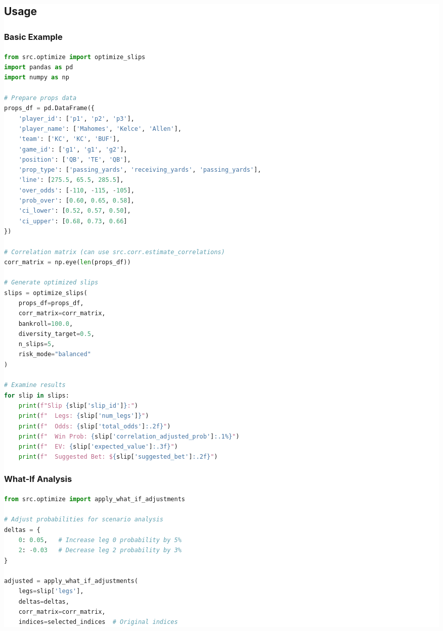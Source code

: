 ## Usage

### Basic Example

```python
from src.optimize import optimize_slips
import pandas as pd
import numpy as np

# Prepare props data
props_df = pd.DataFrame({
    'player_id': ['p1', 'p2', 'p3'],
    'player_name': ['Mahomes', 'Kelce', 'Allen'],
    'team': ['KC', 'KC', 'BUF'],
    'game_id': ['g1', 'g1', 'g2'],
    'position': ['QB', 'TE', 'QB'],
    'prop_type': ['passing_yards', 'receiving_yards', 'passing_yards'],
    'line': [275.5, 65.5, 285.5],
    'over_odds': [-110, -115, -105],
    'prob_over': [0.60, 0.65, 0.58],
    'ci_lower': [0.52, 0.57, 0.50],
    'ci_upper': [0.68, 0.73, 0.66]
})

# Correlation matrix (can use src.corr.estimate_correlations)
corr_matrix = np.eye(len(props_df))

# Generate optimized slips
slips = optimize_slips(
    props_df=props_df,
    corr_matrix=corr_matrix,
    bankroll=100.0,
    diversity_target=0.5,
    n_slips=5,
    risk_mode="balanced"
)

# Examine results
for slip in slips:
    print(f"Slip {slip['slip_id']}:")
    print(f"  Legs: {slip['num_legs']}")
    print(f"  Odds: {slip['total_odds']:.2f}")
    print(f"  Win Prob: {slip['correlation_adjusted_prob']:.1%}")
    print(f"  EV: {slip['expected_value']:.3f}")
    print(f"  Suggested Bet: ${slip['suggested_bet']:.2f}")
```

### What-If Analysis

```python
from src.optimize import apply_what_if_adjustments

# Adjust probabilities for scenario analysis
deltas = {
    0: 0.05,   # Increase leg 0 probability by 5%
    2: -0.03   # Decrease leg 2 probability by 3%
}

adjusted = apply_what_if_adjustments(
    legs=slip['legs'],
    deltas=deltas,
    corr_matrix=corr_matrix,
    indices=selected_indices  # Original indices
```